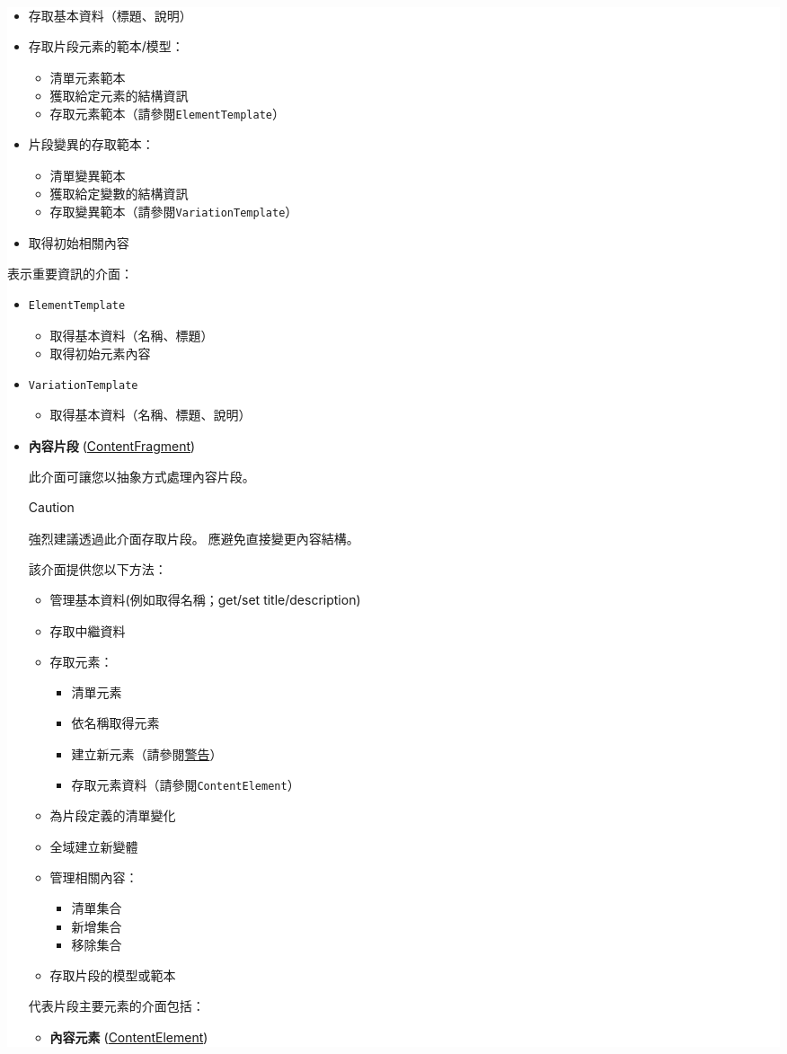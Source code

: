    * 存取基本資料（標題、說明）
   * 存取片段元素的範本/模型：

      * 清單元素範本
      * 獲取給定元素的結構資訊
      * 存取元素範本（請參閱`ElementTemplate`）
   * 片段變異的存取範本：

      * 清單變異範本
      * 獲取給定變數的結構資訊
      * 存取變異範本（請參閱`VariationTemplate`）
   * 取得初始相關內容

   表示重要資訊的介面：

   * `ElementTemplate`

      * 取得基本資料（名稱、標題）
      * 取得初始元素內容
   * `VariationTemplate`

      * 取得基本資料（名稱、標題、說明）






* **內容片段** ([ContentFragment](https://helpx.adobe.com/experience-manager/6-5/sites/developing/using/reference-materials/javadoc/com/adobe/cq/dam/cfm/ContentFragment.html))

   此介面可讓您以抽象方式處理內容片段。

   >[!CAUTION]
   >
   >強烈建議透過此介面存取片段。 應避免直接變更內容結構。

   該介面提供您以下方法：

   * 管理基本資料(例如取得名稱；get/set title/description)
   * 存取中繼資料
   * 存取元素：

      * 清單元素
      * 依名稱取得元素
      * 建立新元素（請參閱[警告](#caveats)）

      * 存取元素資料（請參閱`ContentElement`）
   * 為片段定義的清單變化
   * 全域建立新變體
   * 管理相關內容：

      * 清單集合
      * 新增集合
      * 移除集合
   * 存取片段的模型或範本

   代表片段主要元素的介面包括：

   * **內容元素** ([ContentElement](https://helpx.adobe.com/experience-manager/6-5/sites/developing/using/reference-materials/javadoc/com/adobe/cq/dam/cfm/ContentElement.html))
